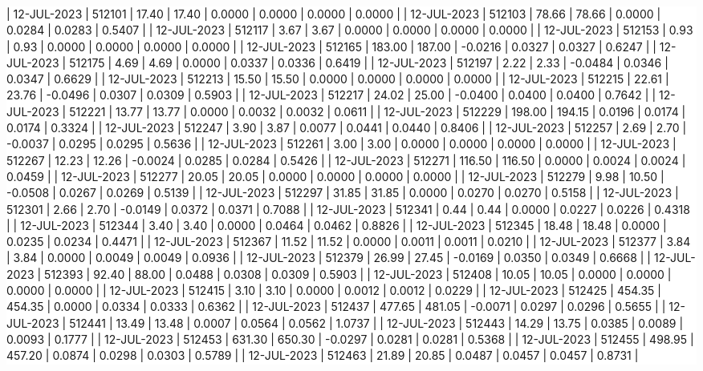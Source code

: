 | 12-JUL-2023 | 512101 | 17.40 | 17.40 | 0.0000 | 0.0000 | 0.0000 | 0.0000 |
| 12-JUL-2023 | 512103 | 78.66 | 78.66 | 0.0000 | 0.0284 | 0.0283 | 0.5407 |
| 12-JUL-2023 | 512117 | 3.67 | 3.67 | 0.0000 | 0.0000 | 0.0000 | 0.0000 |
| 12-JUL-2023 | 512153 | 0.93 | 0.93 | 0.0000 | 0.0000 | 0.0000 | 0.0000 |
| 12-JUL-2023 | 512165 | 183.00 | 187.00 | -0.0216 | 0.0327 | 0.0327 | 0.6247 |
| 12-JUL-2023 | 512175 | 4.69 | 4.69 | 0.0000 | 0.0337 | 0.0336 | 0.6419 |
| 12-JUL-2023 | 512197 | 2.22 | 2.33 | -0.0484 | 0.0346 | 0.0347 | 0.6629 |
| 12-JUL-2023 | 512213 | 15.50 | 15.50 | 0.0000 | 0.0000 | 0.0000 | 0.0000 |
| 12-JUL-2023 | 512215 | 22.61 | 23.76 | -0.0496 | 0.0307 | 0.0309 | 0.5903 |
| 12-JUL-2023 | 512217 | 24.02 | 25.00 | -0.0400 | 0.0400 | 0.0400 | 0.7642 |
| 12-JUL-2023 | 512221 | 13.77 | 13.77 | 0.0000 | 0.0032 | 0.0032 | 0.0611 |
| 12-JUL-2023 | 512229 | 198.00 | 194.15 | 0.0196 | 0.0174 | 0.0174 | 0.3324 |
| 12-JUL-2023 | 512247 | 3.90 | 3.87 | 0.0077 | 0.0441 | 0.0440 | 0.8406 |
| 12-JUL-2023 | 512257 | 2.69 | 2.70 | -0.0037 | 0.0295 | 0.0295 | 0.5636 |
| 12-JUL-2023 | 512261 | 3.00 | 3.00 | 0.0000 | 0.0000 | 0.0000 | 0.0000 |
| 12-JUL-2023 | 512267 | 12.23 | 12.26 | -0.0024 | 0.0285 | 0.0284 | 0.5426 |
| 12-JUL-2023 | 512271 | 116.50 | 116.50 | 0.0000 | 0.0024 | 0.0024 | 0.0459 |
| 12-JUL-2023 | 512277 | 20.05 | 20.05 | 0.0000 | 0.0000 | 0.0000 | 0.0000 |
| 12-JUL-2023 | 512279 | 9.98 | 10.50 | -0.0508 | 0.0267 | 0.0269 | 0.5139 |
| 12-JUL-2023 | 512297 | 31.85 | 31.85 | 0.0000 | 0.0270 | 0.0270 | 0.5158 |
| 12-JUL-2023 | 512301 | 2.66 | 2.70 | -0.0149 | 0.0372 | 0.0371 | 0.7088 |
| 12-JUL-2023 | 512341 | 0.44 | 0.44 | 0.0000 | 0.0227 | 0.0226 | 0.4318 |
| 12-JUL-2023 | 512344 | 3.40 | 3.40 | 0.0000 | 0.0464 | 0.0462 | 0.8826 |
| 12-JUL-2023 | 512345 | 18.48 | 18.48 | 0.0000 | 0.0235 | 0.0234 | 0.4471 |
| 12-JUL-2023 | 512367 | 11.52 | 11.52 | 0.0000 | 0.0011 | 0.0011 | 0.0210 |
| 12-JUL-2023 | 512377 | 3.84 | 3.84 | 0.0000 | 0.0049 | 0.0049 | 0.0936 |
| 12-JUL-2023 | 512379 | 26.99 | 27.45 | -0.0169 | 0.0350 | 0.0349 | 0.6668 |
| 12-JUL-2023 | 512393 | 92.40 | 88.00 | 0.0488 | 0.0308 | 0.0309 | 0.5903 |
| 12-JUL-2023 | 512408 | 10.05 | 10.05 | 0.0000 | 0.0000 | 0.0000 | 0.0000 |
| 12-JUL-2023 | 512415 | 3.10 | 3.10 | 0.0000 | 0.0012 | 0.0012 | 0.0229 |
| 12-JUL-2023 | 512425 | 454.35 | 454.35 | 0.0000 | 0.0334 | 0.0333 | 0.6362 |
| 12-JUL-2023 | 512437 | 477.65 | 481.05 | -0.0071 | 0.0297 | 0.0296 | 0.5655 |
| 12-JUL-2023 | 512441 | 13.49 | 13.48 | 0.0007 | 0.0564 | 0.0562 | 1.0737 |
| 12-JUL-2023 | 512443 | 14.29 | 13.75 | 0.0385 | 0.0089 | 0.0093 | 0.1777 |
| 12-JUL-2023 | 512453 | 631.30 | 650.30 | -0.0297 | 0.0281 | 0.0281 | 0.5368 |
| 12-JUL-2023 | 512455 | 498.95 | 457.20 | 0.0874 | 0.0298 | 0.0303 | 0.5789 |
| 12-JUL-2023 | 512463 | 21.89 | 20.85 | 0.0487 | 0.0457 | 0.0457 | 0.8731 |